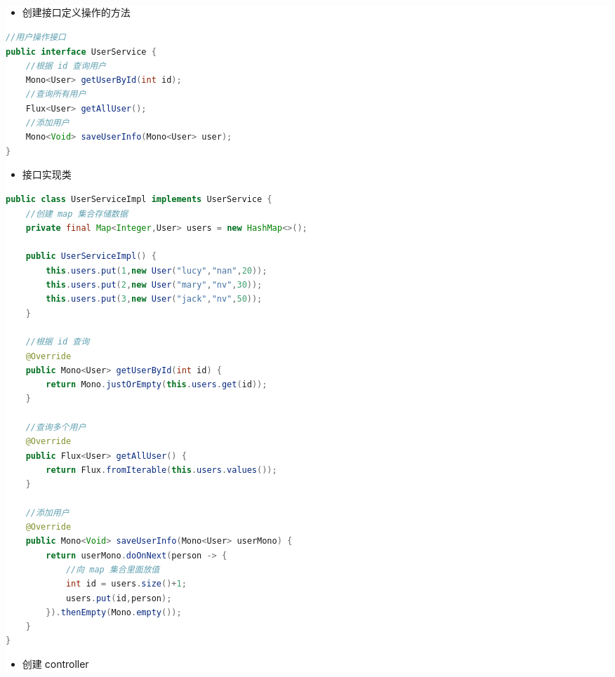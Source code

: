 - 创建接口定义操作的方法

```java
//用户操作接口
public interface UserService {
 	//根据 id 查询用户
 	Mono<User> getUserById(int id);
 	//查询所有用户
 	Flux<User> getAllUser();
 	//添加用户
 	Mono<Void> saveUserInfo(Mono<User> user);
}
```

- 接口实现类

```java
public class UserServiceImpl implements UserService {
 	//创建 map 集合存储数据
 	private final Map<Integer,User> users = new HashMap<>();
    
 	public UserServiceImpl() {
 		this.users.put(1,new User("lucy","nan",20));
 		this.users.put(2,new User("mary","nv",30));
 		this.users.put(3,new User("jack","nv",50));
 	}
    
 	//根据 id 查询
 	@Override
 	public Mono<User> getUserById(int id) {
 		return Mono.justOrEmpty(this.users.get(id));
 	}
    
 	//查询多个用户
 	@Override
 	public Flux<User> getAllUser() {
 		return Flux.fromIterable(this.users.values());
 	}
    
 	//添加用户
 	@Override
 	public Mono<Void> saveUserInfo(Mono<User> userMono) {
 		return userMono.doOnNext(person -> {
 			//向 map 集合里面放值
 			int id = users.size()+1;
 			users.put(id,person);
 		}).thenEmpty(Mono.empty());
 	}
}

```

- 创建 controller
